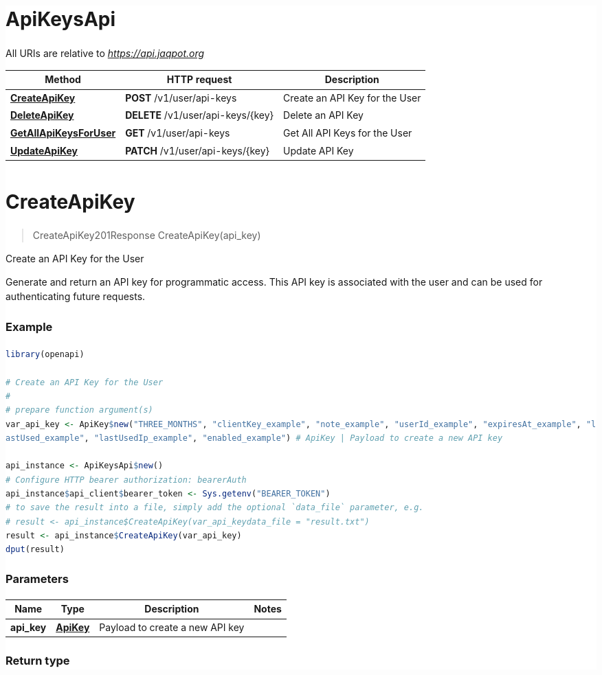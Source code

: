 # ApiKeysApi

All URIs are relative to *https://api.jaqpot.org*

Method | HTTP request | Description
------------- | ------------- | -------------
[**CreateApiKey**](ApiKeysApi.md#CreateApiKey) | **POST** /v1/user/api-keys | Create an API Key for the User
[**DeleteApiKey**](ApiKeysApi.md#DeleteApiKey) | **DELETE** /v1/user/api-keys/{key} | Delete an API Key
[**GetAllApiKeysForUser**](ApiKeysApi.md#GetAllApiKeysForUser) | **GET** /v1/user/api-keys | Get All API Keys for the User
[**UpdateApiKey**](ApiKeysApi.md#UpdateApiKey) | **PATCH** /v1/user/api-keys/{key} | Update API Key


# **CreateApiKey**
> CreateApiKey201Response CreateApiKey(api_key)

Create an API Key for the User

Generate and return an API key for programmatic access. This API key is associated with the user and can be used for authenticating future requests.

### Example
```R
library(openapi)

# Create an API Key for the User
#
# prepare function argument(s)
var_api_key <- ApiKey$new("THREE_MONTHS", "clientKey_example", "note_example", "userId_example", "expiresAt_example", "lastUsed_example", "lastUsedIp_example", "enabled_example") # ApiKey | Payload to create a new API key

api_instance <- ApiKeysApi$new()
# Configure HTTP bearer authorization: bearerAuth
api_instance$api_client$bearer_token <- Sys.getenv("BEARER_TOKEN")
# to save the result into a file, simply add the optional `data_file` parameter, e.g.
# result <- api_instance$CreateApiKey(var_api_keydata_file = "result.txt")
result <- api_instance$CreateApiKey(var_api_key)
dput(result)
```

### Parameters

Name | Type | Description  | Notes
------------- | ------------- | ------------- | -------------
 **api_key** | [**ApiKey**](ApiKey.md)| Payload to create a new API key | 

### Return type
